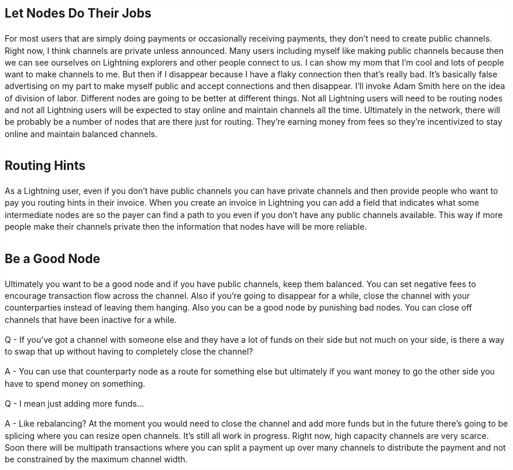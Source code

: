 ## Let Nodes Do Their Jobs

For most users that are simply doing payments or occasionally receiving
payments, they don’t need to create public channels. Right now, I think
channels are private unless announced. Many users including myself like
making public channels because then we can see ourselves on Lightning
explorers and other people connect to us. I can show my mom that I’m
cool and lots of people want to make channels to me. But then if I
disappear because I have a flaky connection then that’s really bad. It’s
basically false advertising on my part to make myself public and accept
connections and then disappear. I’ll invoke Adam Smith here on the idea
of division of labor. Different nodes are going to be better at
different things. Not all Lightning users will need to be routing nodes
and not all Lightning users will be expected to stay online and maintain
channels all the time. Ultimately in the network, there will be probably
be a number of nodes that are there just for routing. They’re earning
money from fees so they’re incentivized to stay online and maintain
balanced channels.

## Routing Hints

As a Lightning user, even if you don’t have public channels you can have
private channels and then provide people who want to pay you routing
hints in their invoice. When you create an invoice in Lightning you can
add a field that indicates what some intermediate nodes are so the payer
can find a path to you even if you don’t have any public channels
available. This way if more people make their channels private then the
information that nodes have will be more reliable.

## Be a Good Node

Ultimately you want to be a good node and if you have public channels,
keep them balanced. You can set negative fees to encourage transaction
flow across the channel. Also if you’re going to disappear for a while,
close the channel with your counterparties instead of leaving them
hanging. Also you can be a good node by punishing bad nodes. You can
close off channels that have been inactive for a while.

Q - If you’ve got a channel with someone else and they have a lot of
funds on their side but not much on your side, is there a way to swap
that up without having to completely close the channel?

A - You can use that counterparty node as a route for something else but
ultimately if you want money to go the other side you have to spend
money on something.

Q - I mean just adding more funds…

A - Like rebalancing? At the moment you would need to close the channel
and add more funds but in the future there’s going to be splicing where
you can resize open channels. It’s still all work in progress. Right
now, high capacity channels are very scarce. Soon there will be
multipath transactions where you can split a payment up over many
channels to distribute the payment and not be constrained by the maximum
channel width.
